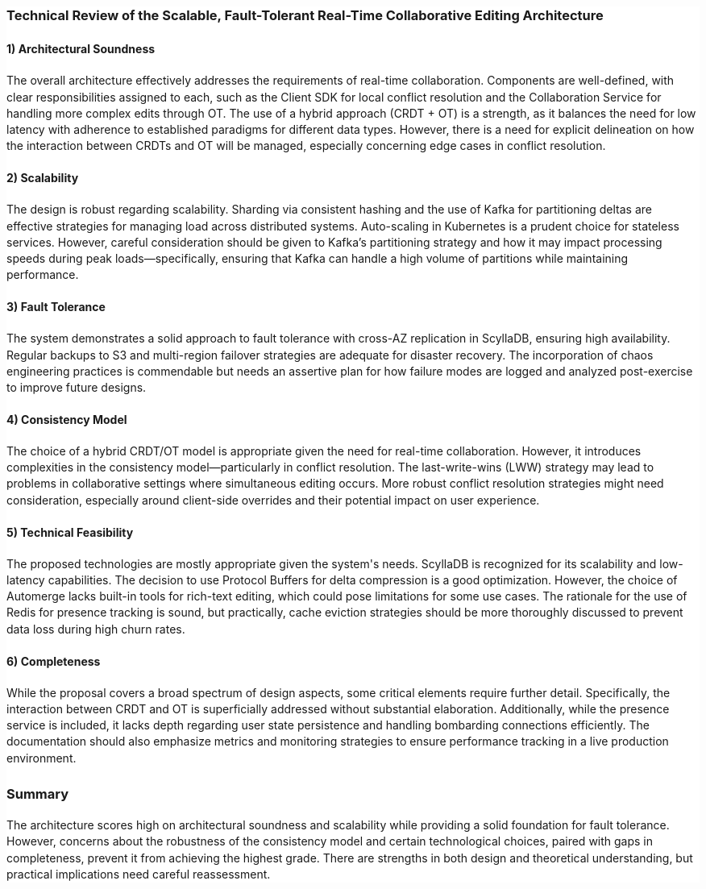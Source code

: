 ### Technical Review of the Scalable, Fault-Tolerant Real-Time Collaborative Editing Architecture

#### 1) Architectural Soundness
The overall architecture effectively addresses the requirements of real-time collaboration. Components are well-defined, with clear responsibilities assigned to each, such as the Client SDK for local conflict resolution and the Collaboration Service for handling more complex edits through OT. The use of a hybrid approach (CRDT + OT) is a strength, as it balances the need for low latency with adherence to established paradigms for different data types. However, there is a need for explicit delineation on how the interaction between CRDTs and OT will be managed, especially concerning edge cases in conflict resolution.

#### 2) Scalability
The design is robust regarding scalability. Sharding via consistent hashing and the use of Kafka for partitioning deltas are effective strategies for managing load across distributed systems. Auto-scaling in Kubernetes is a prudent choice for stateless services. However, careful consideration should be given to Kafka’s partitioning strategy and how it may impact processing speeds during peak loads—specifically, ensuring that Kafka can handle a high volume of partitions while maintaining performance.

#### 3) Fault Tolerance
The system demonstrates a solid approach to fault tolerance with cross-AZ replication in ScyllaDB, ensuring high availability. Regular backups to S3 and multi-region failover strategies are adequate for disaster recovery. The incorporation of chaos engineering practices is commendable but needs an assertive plan for how failure modes are logged and analyzed post-exercise to improve future designs.

#### 4) Consistency Model
The choice of a hybrid CRDT/OT model is appropriate given the need for real-time collaboration. However, it introduces complexities in the consistency model—particularly in conflict resolution. The last-write-wins (LWW) strategy may lead to problems in collaborative settings where simultaneous editing occurs. More robust conflict resolution strategies might need consideration, especially around client-side overrides and their potential impact on user experience.

#### 5) Technical Feasibility
The proposed technologies are mostly appropriate given the system's needs. ScyllaDB is recognized for its scalability and low-latency capabilities. The decision to use Protocol Buffers for delta compression is a good optimization. However, the choice of Automerge lacks built-in tools for rich-text editing, which could pose limitations for some use cases. The rationale for the use of Redis for presence tracking is sound, but practically, cache eviction strategies should be more thoroughly discussed to prevent data loss during high churn rates.

#### 6) Completeness
While the proposal covers a broad spectrum of design aspects, some critical elements require further detail. Specifically, the interaction between CRDT and OT is superficially addressed without substantial elaboration. Additionally, while the presence service is included, it lacks depth regarding user state persistence and handling bombarding connections efficiently. The documentation should also emphasize metrics and monitoring strategies to ensure performance tracking in a live production environment.

### Summary
The architecture scores high on architectural soundness and scalability while providing a solid foundation for fault tolerance. However, concerns about the robustness of the consistency model and certain technological choices, paired with gaps in completeness, prevent it from achieving the highest grade. There are strengths in both design and theoretical understanding, but practical implications need careful reassessment.
